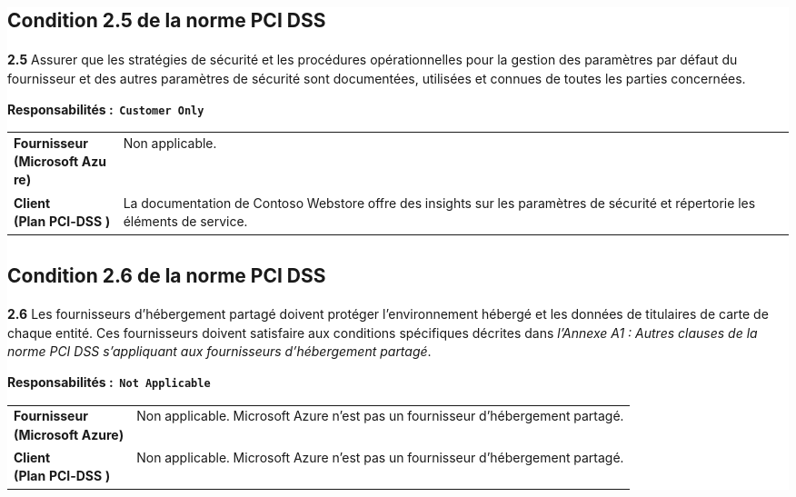 

## <a name="pci-dss-requirement-25"></a>Condition 2.5 de la norme PCI DSS

**2.5** Assurer que les stratégies de sécurité et les procédures opérationnelles pour la gestion des paramètres par défaut du fournisseur et des autres paramètres de sécurité sont documentées, utilisées et connues de toutes les parties concernées.

**Responsabilités :&nbsp;&nbsp;`Customer Only`**

|||
|---|---|
| **Fournisseur<br />(Microsoft&nbsp;Azure)** | Non applicable. |
| **Client<br />(Plan PCI&#8209;DSS&nbsp;)** | La documentation de Contoso Webstore offre des insights sur les paramètres de sécurité et répertorie les éléments de service. |



## <a name="pci-dss-requirement-26"></a>Condition 2.6 de la norme PCI DSS

**2.6** Les fournisseurs d’hébergement partagé doivent protéger l’environnement hébergé et les données de titulaires de carte de chaque entité. Ces fournisseurs doivent satisfaire aux conditions spécifiques décrites dans *l’Annexe A1 : Autres clauses de la norme PCI DSS s’appliquant aux fournisseurs d’hébergement partagé*.

**Responsabilités :&nbsp;&nbsp;`Not Applicable`**

|||
|---|---|
| **Fournisseur<br />(Microsoft&nbsp;Azure)** | Non applicable. Microsoft Azure n’est pas un fournisseur d’hébergement partagé. |
| **Client<br />(Plan PCI&#8209;DSS&nbsp;)** | Non applicable. Microsoft Azure n’est pas un fournisseur d’hébergement partagé.|




